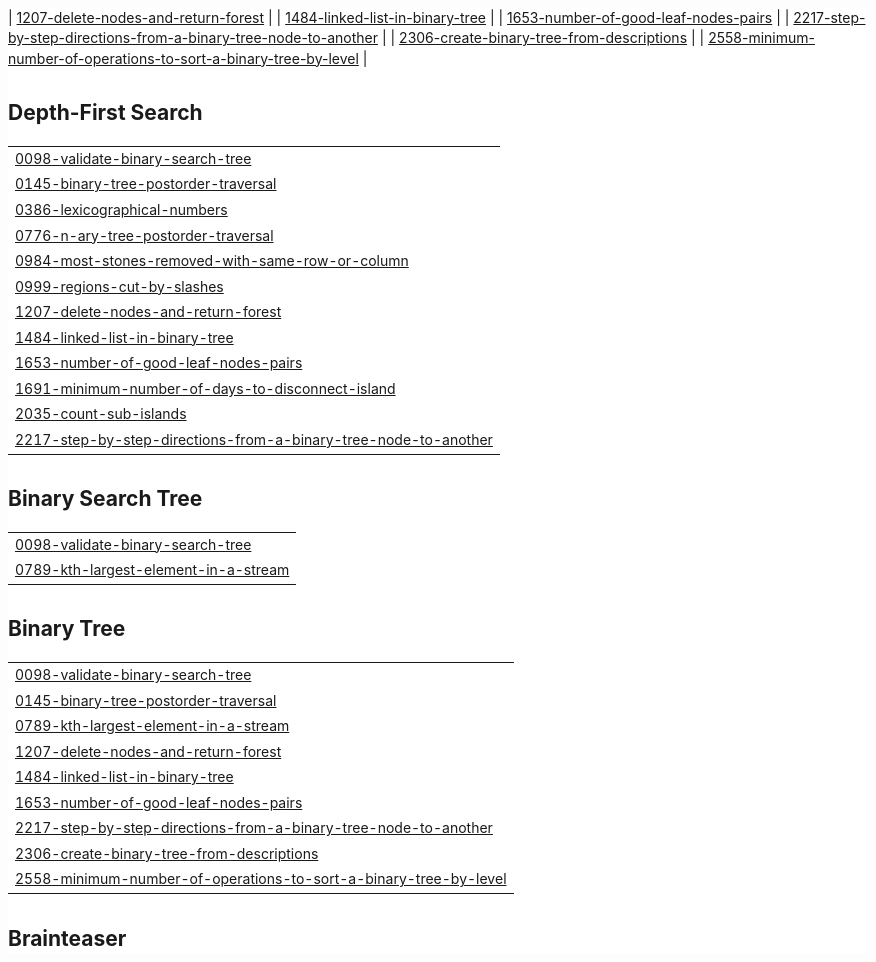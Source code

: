 | [1207-delete-nodes-and-return-forest](https://github.com/ayushnandi/LeetCode/tree/master/1207-delete-nodes-and-return-forest) |
| [1484-linked-list-in-binary-tree](https://github.com/ayushnandi/LeetCode/tree/master/1484-linked-list-in-binary-tree) |
| [1653-number-of-good-leaf-nodes-pairs](https://github.com/ayushnandi/LeetCode/tree/master/1653-number-of-good-leaf-nodes-pairs) |
| [2217-step-by-step-directions-from-a-binary-tree-node-to-another](https://github.com/ayushnandi/LeetCode/tree/master/2217-step-by-step-directions-from-a-binary-tree-node-to-another) |
| [2306-create-binary-tree-from-descriptions](https://github.com/ayushnandi/LeetCode/tree/master/2306-create-binary-tree-from-descriptions) |
| [2558-minimum-number-of-operations-to-sort-a-binary-tree-by-level](https://github.com/ayushnandi/LeetCode/tree/master/2558-minimum-number-of-operations-to-sort-a-binary-tree-by-level) |
## Depth-First Search
|  |
| ------- |
| [0098-validate-binary-search-tree](https://github.com/ayushnandi/LeetCode/tree/master/0098-validate-binary-search-tree) |
| [0145-binary-tree-postorder-traversal](https://github.com/ayushnandi/LeetCode/tree/master/0145-binary-tree-postorder-traversal) |
| [0386-lexicographical-numbers](https://github.com/ayushnandi/LeetCode/tree/master/0386-lexicographical-numbers) |
| [0776-n-ary-tree-postorder-traversal](https://github.com/ayushnandi/LeetCode/tree/master/0776-n-ary-tree-postorder-traversal) |
| [0984-most-stones-removed-with-same-row-or-column](https://github.com/ayushnandi/LeetCode/tree/master/0984-most-stones-removed-with-same-row-or-column) |
| [0999-regions-cut-by-slashes](https://github.com/ayushnandi/LeetCode/tree/master/0999-regions-cut-by-slashes) |
| [1207-delete-nodes-and-return-forest](https://github.com/ayushnandi/LeetCode/tree/master/1207-delete-nodes-and-return-forest) |
| [1484-linked-list-in-binary-tree](https://github.com/ayushnandi/LeetCode/tree/master/1484-linked-list-in-binary-tree) |
| [1653-number-of-good-leaf-nodes-pairs](https://github.com/ayushnandi/LeetCode/tree/master/1653-number-of-good-leaf-nodes-pairs) |
| [1691-minimum-number-of-days-to-disconnect-island](https://github.com/ayushnandi/LeetCode/tree/master/1691-minimum-number-of-days-to-disconnect-island) |
| [2035-count-sub-islands](https://github.com/ayushnandi/LeetCode/tree/master/2035-count-sub-islands) |
| [2217-step-by-step-directions-from-a-binary-tree-node-to-another](https://github.com/ayushnandi/LeetCode/tree/master/2217-step-by-step-directions-from-a-binary-tree-node-to-another) |
## Binary Search Tree
|  |
| ------- |
| [0098-validate-binary-search-tree](https://github.com/ayushnandi/LeetCode/tree/master/0098-validate-binary-search-tree) |
| [0789-kth-largest-element-in-a-stream](https://github.com/ayushnandi/LeetCode/tree/master/0789-kth-largest-element-in-a-stream) |
## Binary Tree
|  |
| ------- |
| [0098-validate-binary-search-tree](https://github.com/ayushnandi/LeetCode/tree/master/0098-validate-binary-search-tree) |
| [0145-binary-tree-postorder-traversal](https://github.com/ayushnandi/LeetCode/tree/master/0145-binary-tree-postorder-traversal) |
| [0789-kth-largest-element-in-a-stream](https://github.com/ayushnandi/LeetCode/tree/master/0789-kth-largest-element-in-a-stream) |
| [1207-delete-nodes-and-return-forest](https://github.com/ayushnandi/LeetCode/tree/master/1207-delete-nodes-and-return-forest) |
| [1484-linked-list-in-binary-tree](https://github.com/ayushnandi/LeetCode/tree/master/1484-linked-list-in-binary-tree) |
| [1653-number-of-good-leaf-nodes-pairs](https://github.com/ayushnandi/LeetCode/tree/master/1653-number-of-good-leaf-nodes-pairs) |
| [2217-step-by-step-directions-from-a-binary-tree-node-to-another](https://github.com/ayushnandi/LeetCode/tree/master/2217-step-by-step-directions-from-a-binary-tree-node-to-another) |
| [2306-create-binary-tree-from-descriptions](https://github.com/ayushnandi/LeetCode/tree/master/2306-create-binary-tree-from-descriptions) |
| [2558-minimum-number-of-operations-to-sort-a-binary-tree-by-level](https://github.com/ayushnandi/LeetCode/tree/master/2558-minimum-number-of-operations-to-sort-a-binary-tree-by-level) |
## Brainteaser